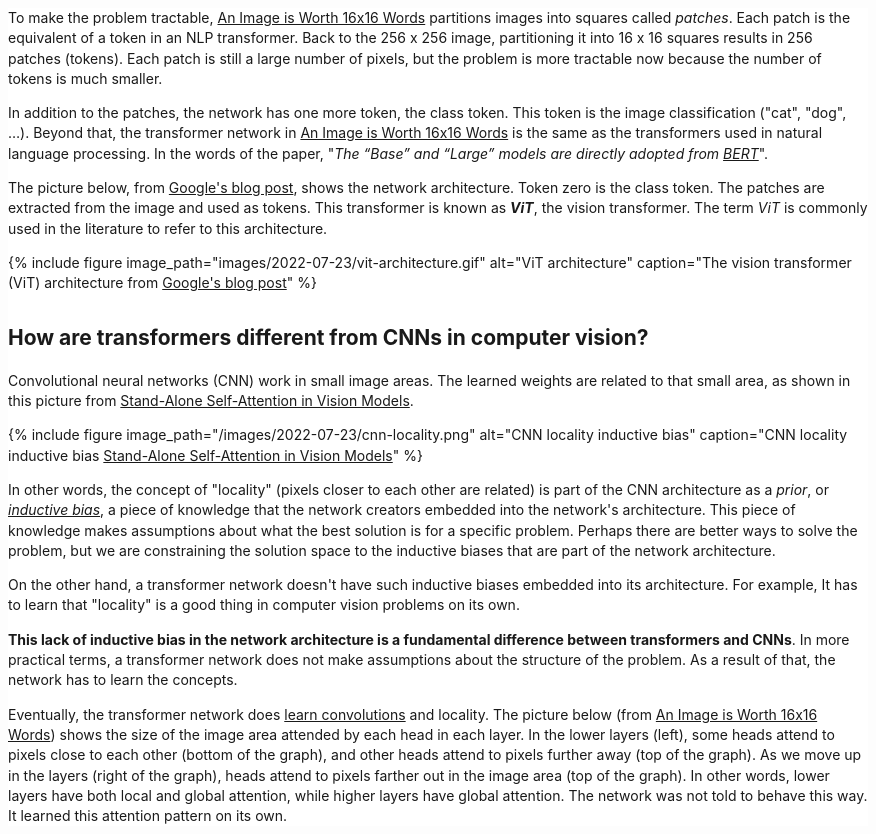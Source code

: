 To make the problem tractable, [An Image is Worth 16x16 Words](https://arxiv.org/abs/2010.11929) partitions images into squares called _patches_. Each patch is the equivalent of a token in an NLP transformer. Back to the 256 x 256 image, partitioning it into 16 x 16 squares results in 256 patches (tokens). Each patch is still a large number of pixels, but the problem is more tractable now because the number of tokens is much smaller.

In addition to the patches, the network has one more token, the class token. This token is the image classification ("cat", "dog", …). Beyond that, the transformer network in [An Image is Worth 16x16 Words](https://arxiv.org/abs/2010.11929) is the same as the transformers used in natural language processing. In the words of the paper, "_The “Base” and “Large” models are directly adopted from [BERT](https://arxiv.org/abs/1810.04805)_".

The picture below, from [Google's blog post](https://ai.googleblog.com/2020/12/transformers-for-image-recognition-at.html), shows the network architecture. Token zero is the class token. The patches are extracted from the image and used as tokens. This transformer is known as **_ViT_**, the vision transformer. The term _ViT_ is commonly used in the literature to refer to this architecture.

{% include figure image_path="images/2022-07-23/vit-architecture.gif" alt="ViT architecture" caption="The vision transformer (ViT) architecture from [Google's blog post](https://ai.googleblog.com/2020/12/transformers-for-image-recognition-at.html)" %}

## How are transformers different from CNNs in computer vision?

Convolutional neural networks (CNN) work in small image areas. The learned weights are related to that small area, as shown in this picture from [Stand-Alone Self-Attention in Vision Models](https://arxiv.org/abs/1906.05909).

{% include figure image_path="/images/2022-07-23/cnn-locality.png" alt="CNN locality inductive bias" caption="CNN locality inductive bias [Stand-Alone Self-Attention in Vision Models](https://arxiv.org/abs/1906.05909)" %}

In other words, the concept of "locality" (pixels closer to each other are related) is part of the CNN architecture as a _prior_, or _[inductive bias](https://towardsdatascience.com/the-inductive-bias-of-ml-models-and-why-you-should-care-about-it-979fe02a1a56)_, a piece of knowledge that the network creators embedded into the network's architecture. This piece of knowledge makes assumptions about what the best solution is for a specific problem. Perhaps there are better ways to solve the problem, but we are constraining the solution space to the inductive biases that are part of the network architecture.

On the other hand, a transformer network doesn't have such inductive biases embedded into its architecture. For example, It has to learn that "locality" is a good thing in computer vision problems on its own.

**This lack of inductive bias in the network architecture is a fundamental difference between transformers and CNNs**. In more practical terms, a transformer network does not make assumptions about the structure of the problem. As a result of that, the network has to learn the concepts.

Eventually, the transformer network does [learn convolutions](http://jbcordonnier.com/posts/attention-cnn/) and locality. The picture below (from [An Image is Worth 16x16 Words](https://arxiv.org/pdf/2010.11929.pdf)) shows the size of the image area attended by each head in each layer. In the lower layers (left), some heads attend to pixels close to each other (bottom of the graph), and other heads attend to pixels further away (top of the graph). As we move up in the layers (right of the graph), heads attend to pixels farther out in the image area (top of the graph). In other words, lower layers have both local and global attention, while higher layers have global attention. The network was not told to behave this way. It learned this attention pattern on its own.
